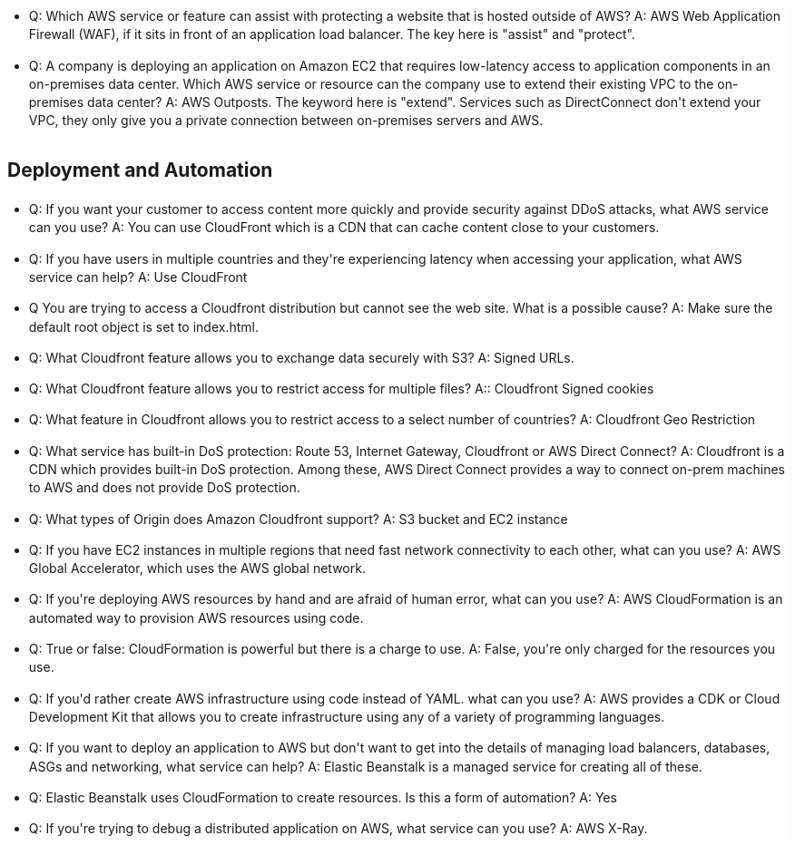 - Q: Which AWS service or feature can assist with protecting a website that is hosted outside of AWS? A: AWS Web Application Firewall (WAF), if it sits in front of an application load balancer. The key here is "assist" and "protect".

- Q: A company is deploying an application on Amazon EC2 that requires low-latency access to application components in an on-premises data center. Which AWS service or resource can the company use to extend their existing VPC to the on-premises data center? A: AWS Outposts. The keyword here is "extend". Services such as DirectConnect don't extend your VPC, they only give you a private connection between on-premises servers and AWS.

## Deployment and Automation

- Q: If you want your customer to access content more quickly and provide security against DDoS attacks, what AWS service can you use? A: You can use CloudFront which is a CDN that can cache content close to your customers. 

- Q: If you have users in multiple countries and they're experiencing latency when accessing your application, what AWS service can help? A: Use CloudFront

- Q You are trying to access a Cloudfront distribution but cannot see the web site. What is a possible cause? A: Make sure the default root object is set to index.html.

- Q: What Cloudfront feature allows you to exchange data securely with S3? A: Signed URLs.

- Q: What Cloudfront feature allows you to restrict access for multiple files? A:: Cloudfront Signed cookies

- Q: What feature in Cloudfront allows you to restrict access to a select number of countries? A: Cloudfront Geo Restriction

- Q: What service has built-in DoS protection: Route 53, Internet Gateway, Cloudfront or AWS Direct Connect? A: Cloudfront is a CDN which provides built-in DoS protection. Among these, AWS Direct Connect provides a way to connect on-prem machines to AWS and does not provide DoS protection.

- Q: What types of Origin does Amazon Cloudfront support? A: S3 bucket and EC2 instance

- Q: If you have EC2 instances in multiple regions that need fast network connectivity to each other, what can you use? A: AWS Global Accelerator, which uses the AWS global network.

- Q: If you're deploying AWS resources by hand and are afraid of human error, what can you use? A: AWS CloudFormation is an automated way to provision AWS resources using code.

- Q: True or false: CloudFormation is powerful but there is a charge to use. A: False, you're only charged for the resources you use.

- Q: If you'd rather create AWS infrastructure using code instead of YAML. what can you use? A: AWS provides a CDK or Cloud Development Kit that allows you to create infrastructure using any of a variety of programming languages.

- Q: If you want to deploy an application to AWS but don't want to get into the details of managing load balancers, databases, ASGs and networking, what service can help? A: Elastic Beanstalk is a managed service for creating all of these.

- Q: Elastic Beanstalk uses CloudFormation to create resources. Is this a form of automation? A: Yes

- Q: If you're trying to debug a distributed application on AWS, what service can you use? A: AWS X-Ray.
